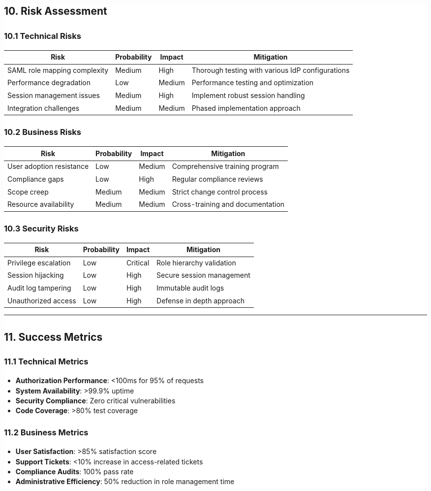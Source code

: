 ## 10. Risk Assessment

### 10.1 Technical Risks

| Risk | Probability | Impact | Mitigation |
|------|------------|---------|------------|
| SAML role mapping complexity | Medium | High | Thorough testing with various IdP configurations |
| Performance degradation | Low | Medium | Performance testing and optimization |
| Session management issues | Medium | High | Implement robust session handling |
| Integration challenges | Medium | Medium | Phased implementation approach |

### 10.2 Business Risks

| Risk | Probability | Impact | Mitigation |
|------|------------|---------|------------|
| User adoption resistance | Low | Medium | Comprehensive training program |
| Compliance gaps | Low | High | Regular compliance reviews |
| Scope creep | Medium | Medium | Strict change control process |
| Resource availability | Medium | Medium | Cross-training and documentation |

### 10.3 Security Risks

| Risk | Probability | Impact | Mitigation |
|------|------------|---------|------------|
| Privilege escalation | Low | Critical | Role hierarchy validation |
| Session hijacking | Low | High | Secure session management |
| Audit log tampering | Low | High | Immutable audit logs |
| Unauthorized access | Low | High | Defense in depth approach |

---

## 11. Success Metrics

### 11.1 Technical Metrics
- **Authorization Performance**: <100ms for 95% of requests
- **System Availability**: >99.9% uptime
- **Security Compliance**: Zero critical vulnerabilities
- **Code Coverage**: >80% test coverage

### 11.2 Business Metrics
- **User Satisfaction**: >85% satisfaction score
- **Support Tickets**: <10% increase in access-related tickets
- **Compliance Audits**: 100% pass rate
- **Administrative Efficiency**: 50% reduction in role management time
